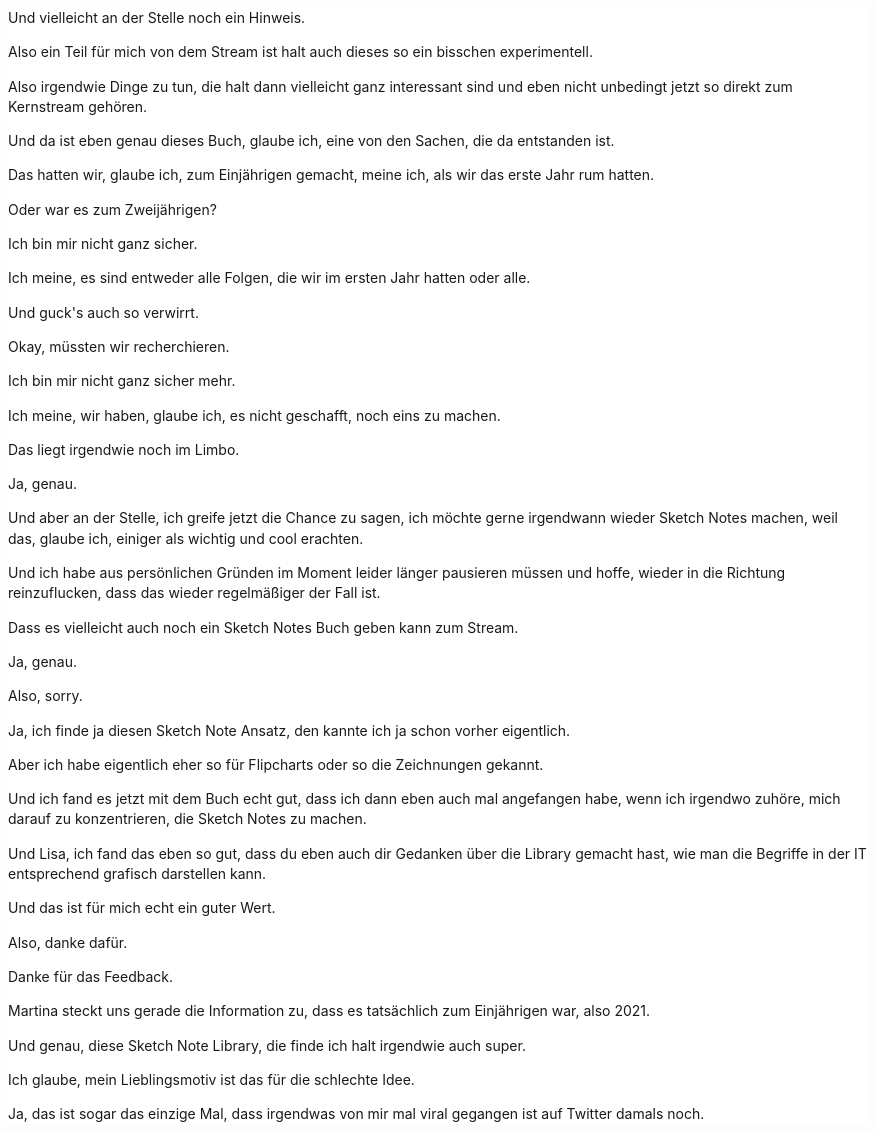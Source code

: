 Und vielleicht an der Stelle noch ein Hinweis.

Also ein Teil für mich von dem Stream ist halt auch dieses so ein bisschen experimentell.

Also irgendwie Dinge zu tun, die halt dann vielleicht ganz interessant sind und eben nicht unbedingt jetzt so direkt zum Kernstream gehören.

Und da ist eben genau dieses Buch, glaube ich, eine von den Sachen, die da entstanden ist.

Das hatten wir, glaube ich, zum Einjährigen gemacht, meine ich, als wir das erste Jahr rum hatten.

Oder war es zum Zweijährigen?

Ich bin mir nicht ganz sicher.

Ich meine, es sind entweder alle Folgen, die wir im ersten Jahr hatten oder alle.

Und guck's auch so verwirrt.

Okay, müssten wir recherchieren.

Ich bin mir nicht ganz sicher mehr.

Ich meine, wir haben, glaube ich, es nicht geschafft, noch eins zu machen.

Das liegt irgendwie noch im Limbo.

Ja, genau.

Und aber an der Stelle, ich greife jetzt die Chance zu sagen, ich möchte gerne irgendwann wieder Sketch Notes machen, weil das, glaube ich, einiger als wichtig und cool erachten.

Und ich habe aus persönlichen Gründen im Moment leider länger pausieren müssen und hoffe, wieder in die Richtung reinzuflucken, dass das wieder regelmäßiger der Fall ist.

Dass es vielleicht auch noch ein Sketch Notes Buch geben kann zum Stream.

Ja, genau.

Also, sorry.

Ja, ich finde ja diesen Sketch Note Ansatz, den kannte ich ja schon vorher eigentlich.

Aber ich habe eigentlich eher so für Flipcharts oder so die Zeichnungen gekannt.

Und ich fand es jetzt mit dem Buch echt gut, dass ich dann eben auch mal angefangen habe, wenn ich irgendwo zuhöre, mich darauf zu konzentrieren, die Sketch Notes zu machen.

Und Lisa, ich fand das eben so gut, dass du eben auch dir Gedanken über die Library gemacht hast, wie man die Begriffe in der IT entsprechend grafisch darstellen kann.

Und das ist für mich echt ein guter Wert.

Also, danke dafür.

Danke für das Feedback.

Martina steckt uns gerade die Information zu, dass es tatsächlich zum Einjährigen war, also 2021.

Und genau, diese Sketch Note Library, die finde ich halt irgendwie auch super.

Ich glaube, mein Lieblingsmotiv ist das für die schlechte Idee.

Ja, das ist sogar das einzige Mal, dass irgendwas von mir mal viral gegangen ist auf Twitter damals noch.
